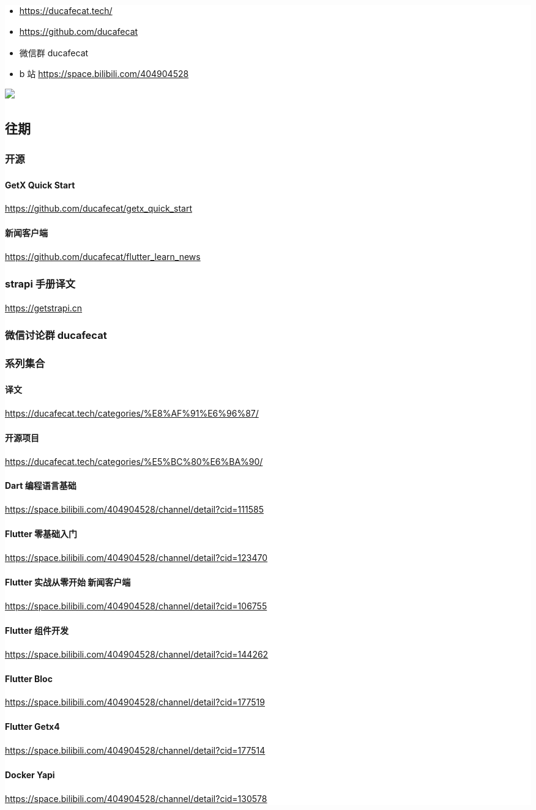 - https://ducafecat.tech/

- https://github.com/ducafecat

- 微信群 ducafecat

- b 站 https://space.bilibili.com/404904528

![](https://ducafecat.tech/img/public-qrcode.png)

## 往期

### 开源

#### GetX Quick Start

https://github.com/ducafecat/getx_quick_start

#### 新闻客户端

https://github.com/ducafecat/flutter_learn_news

### strapi 手册译文

https://getstrapi.cn

### 微信讨论群 ducafecat

### 系列集合

#### 译文

https://ducafecat.tech/categories/%E8%AF%91%E6%96%87/

#### 开源项目

https://ducafecat.tech/categories/%E5%BC%80%E6%BA%90/

#### Dart 编程语言基础

https://space.bilibili.com/404904528/channel/detail?cid=111585

#### Flutter 零基础入门

https://space.bilibili.com/404904528/channel/detail?cid=123470

#### Flutter 实战从零开始 新闻客户端

https://space.bilibili.com/404904528/channel/detail?cid=106755

#### Flutter 组件开发

https://space.bilibili.com/404904528/channel/detail?cid=144262

#### Flutter Bloc

https://space.bilibili.com/404904528/channel/detail?cid=177519

#### Flutter Getx4

https://space.bilibili.com/404904528/channel/detail?cid=177514

#### Docker Yapi

https://space.bilibili.com/404904528/channel/detail?cid=130578
